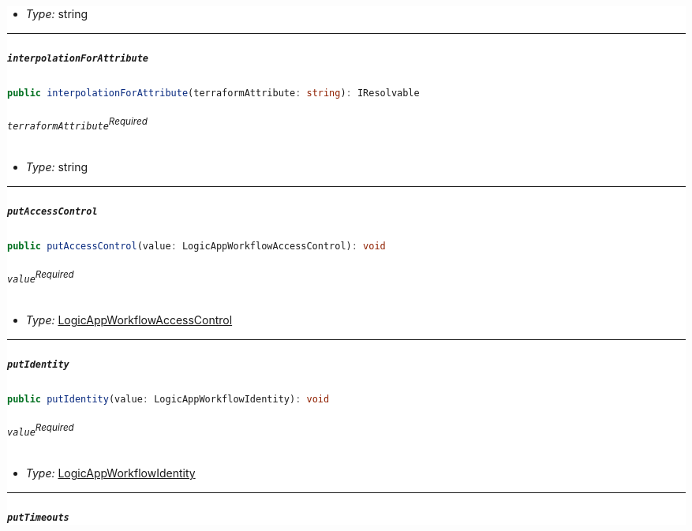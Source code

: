 - *Type:* string

---

##### `interpolationForAttribute` <a name="interpolationForAttribute" id="@cdktf/provider-azurerm.logicAppWorkflow.LogicAppWorkflow.interpolationForAttribute"></a>

```typescript
public interpolationForAttribute(terraformAttribute: string): IResolvable
```

###### `terraformAttribute`<sup>Required</sup> <a name="terraformAttribute" id="@cdktf/provider-azurerm.logicAppWorkflow.LogicAppWorkflow.interpolationForAttribute.parameter.terraformAttribute"></a>

- *Type:* string

---

##### `putAccessControl` <a name="putAccessControl" id="@cdktf/provider-azurerm.logicAppWorkflow.LogicAppWorkflow.putAccessControl"></a>

```typescript
public putAccessControl(value: LogicAppWorkflowAccessControl): void
```

###### `value`<sup>Required</sup> <a name="value" id="@cdktf/provider-azurerm.logicAppWorkflow.LogicAppWorkflow.putAccessControl.parameter.value"></a>

- *Type:* <a href="#@cdktf/provider-azurerm.logicAppWorkflow.LogicAppWorkflowAccessControl">LogicAppWorkflowAccessControl</a>

---

##### `putIdentity` <a name="putIdentity" id="@cdktf/provider-azurerm.logicAppWorkflow.LogicAppWorkflow.putIdentity"></a>

```typescript
public putIdentity(value: LogicAppWorkflowIdentity): void
```

###### `value`<sup>Required</sup> <a name="value" id="@cdktf/provider-azurerm.logicAppWorkflow.LogicAppWorkflow.putIdentity.parameter.value"></a>

- *Type:* <a href="#@cdktf/provider-azurerm.logicAppWorkflow.LogicAppWorkflowIdentity">LogicAppWorkflowIdentity</a>

---

##### `putTimeouts` <a name="putTimeouts" id="@cdktf/provider-azurerm.logicAppWorkflow.LogicAppWorkflow.putTimeouts"></a>
